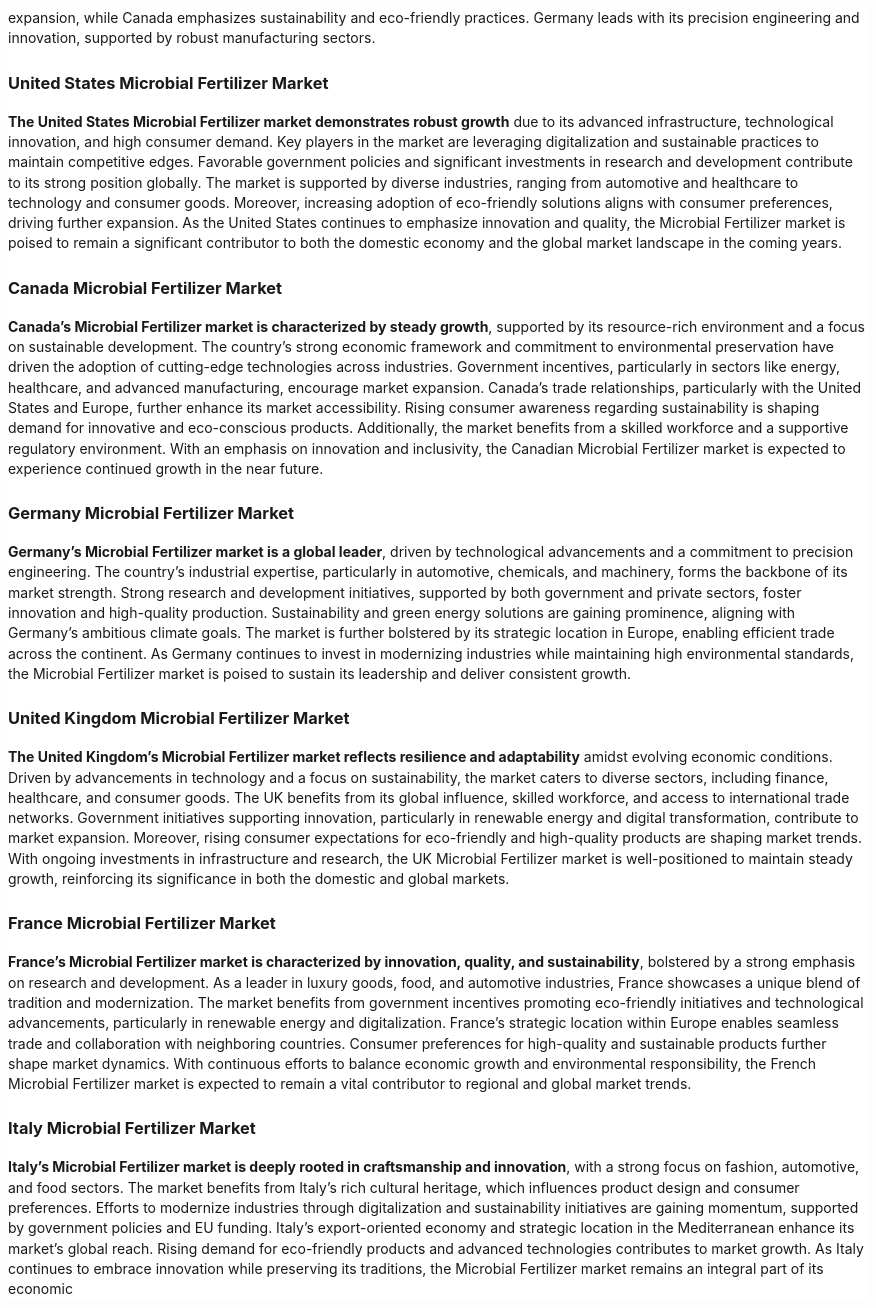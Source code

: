 expansion, while Canada emphasizes sustainability and eco-friendly practices. Germany leads with its precision engineering and innovation, supported by robust manufacturing sectors.</span></em></p></blockquote><h3><strong>United States Microbial Fertilizer Market</strong></h3><p><strong>The United States Microbial Fertilizer market demonstrates robust growth</strong> due to its advanced infrastructure, technological innovation, and high consumer demand. Key players in the market are leveraging digitalization and sustainable practices to maintain competitive edges. Favorable government policies and significant investments in research and development contribute to its strong position globally. The market is supported by diverse industries, ranging from automotive and healthcare to technology and consumer goods. Moreover, increasing adoption of eco-friendly solutions aligns with consumer preferences, driving further expansion. As the United States continues to emphasize innovation and quality, the Microbial Fertilizer market is poised to remain a significant contributor to both the domestic economy and the global market landscape in the coming years.</p><h3><strong>Canada Microbial Fertilizer Market</strong></h3><p><strong>Canada&rsquo;s Microbial Fertilizer market is characterized by steady growth</strong>, supported by its resource-rich environment and a focus on sustainable development. The country&rsquo;s strong economic framework and commitment to environmental preservation have driven the adoption of cutting-edge technologies across industries. Government incentives, particularly in sectors like energy, healthcare, and advanced manufacturing, encourage market expansion. Canada&rsquo;s trade relationships, particularly with the United States and Europe, further enhance its market accessibility. Rising consumer awareness regarding sustainability is shaping demand for innovative and eco-conscious products. Additionally, the market benefits from a skilled workforce and a supportive regulatory environment. With an emphasis on innovation and inclusivity, the Canadian Microbial Fertilizer market is expected to experience continued growth in the near future.</p><h3><strong>Germany Microbial Fertilizer Market</strong></h3><p><strong>Germany&rsquo;s Microbial Fertilizer market is a global leader</strong>, driven by technological advancements and a commitment to precision engineering. The country&rsquo;s industrial expertise, particularly in automotive, chemicals, and machinery, forms the backbone of its market strength. Strong research and development initiatives, supported by both government and private sectors, foster innovation and high-quality production. Sustainability and green energy solutions are gaining prominence, aligning with Germany&rsquo;s ambitious climate goals. The market is further bolstered by its strategic location in Europe, enabling efficient trade across the continent. As Germany continues to invest in modernizing industries while maintaining high environmental standards, the Microbial Fertilizer market is poised to sustain its leadership and deliver consistent growth.</p><h3><strong>United Kingdom Microbial Fertilizer Market</strong></h3><p><strong>The United Kingdom&rsquo;s Microbial Fertilizer market reflects resilience and adaptability</strong> amidst evolving economic conditions. Driven by advancements in technology and a focus on sustainability, the market caters to diverse sectors, including finance, healthcare, and consumer goods. The UK benefits from its global influence, skilled workforce, and access to international trade networks. Government initiatives supporting innovation, particularly in renewable energy and digital transformation, contribute to market expansion. Moreover, rising consumer expectations for eco-friendly and high-quality products are shaping market trends. With ongoing investments in infrastructure and research, the UK Microbial Fertilizer market is well-positioned to maintain steady growth, reinforcing its significance in both the domestic and global markets.</p><h3><strong>France Microbial Fertilizer Market</strong></h3><p><strong>France&rsquo;s Microbial Fertilizer market is characterized by innovation, quality, and sustainability</strong>, bolstered by a strong emphasis on research and development. As a leader in luxury goods, food, and automotive industries, France showcases a unique blend of tradition and modernization. The market benefits from government incentives promoting eco-friendly initiatives and technological advancements, particularly in renewable energy and digitalization. France&rsquo;s strategic location within Europe enables seamless trade and collaboration with neighboring countries. Consumer preferences for high-quality and sustainable products further shape market dynamics. With continuous efforts to balance economic growth and environmental responsibility, the French Microbial Fertilizer market is expected to remain a vital contributor to regional and global market trends.</p><h3><strong>Italy Microbial Fertilizer Market</strong></h3><p><strong>Italy&rsquo;s Microbial Fertilizer market is deeply rooted in craftsmanship and innovation</strong>, with a strong focus on fashion, automotive, and food sectors. The market benefits from Italy&rsquo;s rich cultural heritage, which influences product design and consumer preferences. Efforts to modernize industries through digitalization and sustainability initiatives are gaining momentum, supported by government policies and EU funding. Italy&rsquo;s export-oriented economy and strategic location in the Mediterranean enhance its market&rsquo;s global reach. Rising demand for eco-friendly products and advanced technologies contributes to market growth. As Italy continues to embrace innovation while preserving its traditions, the Microbial Fertilizer market remains an integral part of its economic